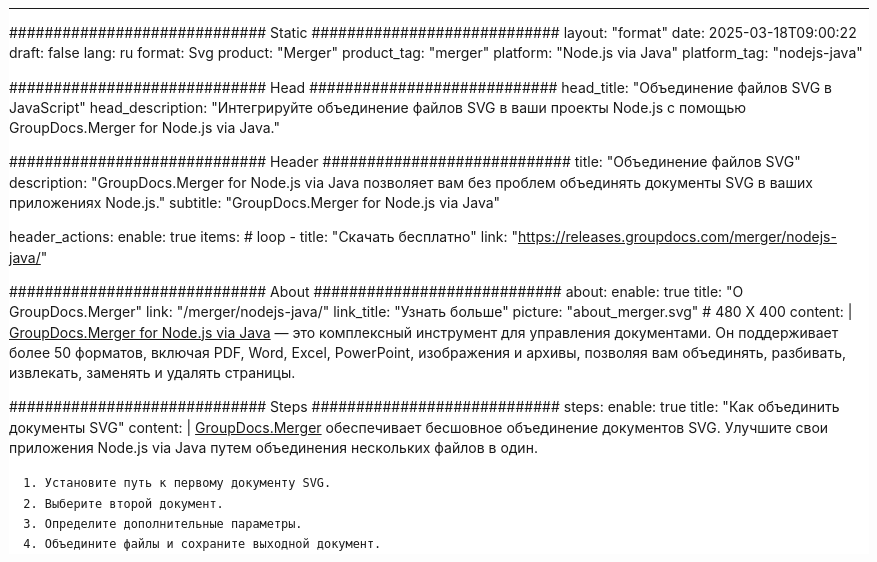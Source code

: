 
---
############################# Static ############################
layout: "format"
date:  2025-03-18T09:00:22
draft: false
lang: ru
format: Svg
product: "Merger"
product_tag: "merger"
platform: "Node.js via Java"
platform_tag: "nodejs-java"

############################# Head ############################
head_title: "Объединение файлов SVG в JavaScript"
head_description: "Интегрируйте объединение файлов SVG в ваши проекты Node.js с помощью GroupDocs.Merger for Node.js via Java."

############################# Header ############################
title: "Объединение файлов SVG" 
description: "GroupDocs.Merger for Node.js via Java позволяет вам без проблем объединять документы SVG в ваших приложениях Node.js."
subtitle: "GroupDocs.Merger for Node.js via Java" 

header_actions:
  enable: true
  items:
    #  loop
    - title: "Скачать бесплатно"
      link: "https://releases.groupdocs.com/merger/nodejs-java/"
      
############################# About ############################
about:
    enable: true
    title: "О GroupDocs.Merger"
    link: "/merger/nodejs-java/"
    link_title: "Узнать больше"
    picture: "about_merger.svg" # 480 X 400
    content: |
       [GroupDocs.Merger for Node.js via Java](/merger/nodejs-java/) — это комплексный инструмент для управления документами. Он поддерживает более 50 форматов, включая PDF, Word, Excel, PowerPoint, изображения и архивы, позволяя вам объединять, разбивать, извлекать, заменять и удалять страницы.

############################# Steps ############################
steps:
    enable: true
    title: "Как объединить документы SVG"
    content: |
      [GroupDocs.Merger](/merger/nodejs-java/) обеспечивает бесшовное объединение документов SVG. Улучшите свои приложения Node.js via Java путем объединения нескольких файлов в один.
      
      1. Установите путь к первому документу SVG.
      2. Выберите второй документ.
      3. Определите дополнительные параметры.
      4. Объедините файлы и сохраните выходной документ.
   
